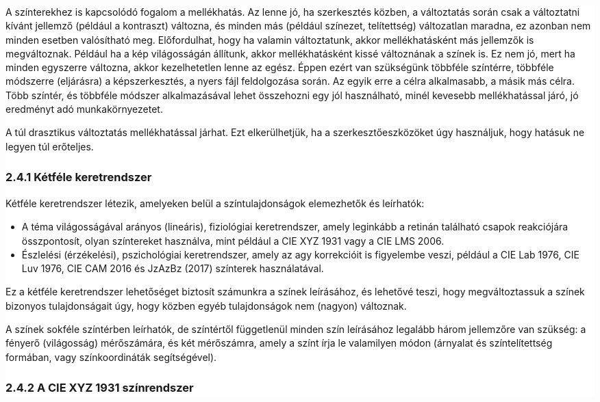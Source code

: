 A színterekhez is kapcsolódó fogalom a mellékhatás. Az lenne jó, ha szerkesztés közben, a változtatás során csak a változtatni kívánt jellemző (például a kontraszt) változna, és minden más (például színezet, telítettség) változatlan maradna, ez azonban nem minden esetben valósítható meg. Előfordulhat, hogy ha valamin változtatunk, akkor mellékhatásként más jellemzők is megváltoznak. Például ha a kép világosságán állítunk, akkor mellékhatásként kissé változnának a színek is. Ez nem jó, mert ha minden egyszerre változna, akkor kezelhetetlen lenne az egész. Éppen ezért van szükségünk többféle színtérre, többféle módszerre (eljárásra) a képszerkesztés, a nyers fájl feldolgozása során. Az egyik erre a célra alkalmasabb, a másik más célra. Több színtér, és többféle módszer alkalmazásával lehet összehozni egy jól használható, minél kevesebb mellékhatással járó, jó eredményt adó munkakörnyezetet.

A túl drasztikus változtatás mellékhatással járhat. Ezt elkerülhetjük, ha a szerkesztőeszközöket úgy használjuk, hogy hatásuk ne legyen túl erőteljes.

### <a id="241"></a> 2\.4\.1 Kétféle keretrendszer

Kétféle keretrendszer létezik, amelyeken belül a színtulajdonságok elemezhetők és leírhatók:

-   A téma világosságával arányos (lineáris), fiziológiai keretrendszer, amely leginkább a retinán található csapok reakciójára összpontosít, olyan színtereket használva, mint például a CIE XYZ 1931 vagy a CIE LMS 2006.
-   Észlelési (érzékelési), pszichológiai keretrendszer, amely az agy korrekcióit is figyelembe veszi, például a CIE Lab 1976, CIE Luv 1976, CIE CAM 2016 és JzAzBz (2017) színterek használatával.

Ez a kétféle keretrendszer lehetőséget biztosít számunkra a színek leírásához, és lehetővé teszi, hogy megváltoztassuk a színek bizonyos tulajdonságait úgy, hogy közben egyéb tulajdonságok nem (nagyon) változnak.

A színek sokféle színtérben leírhatók, de színtértől függetlenül minden szín leírásához legalább három jellemzőre van szükség: a fényerő (világosság) mérőszámára, és két mérőszámra, amely a színt írja le valamilyen módon (árnyalat és színtelítettség formában, vagy színkoordináták segítségével).

### <a id="242"></a> 2\.4\.2 A CIE XYZ 1931 színrendszer
